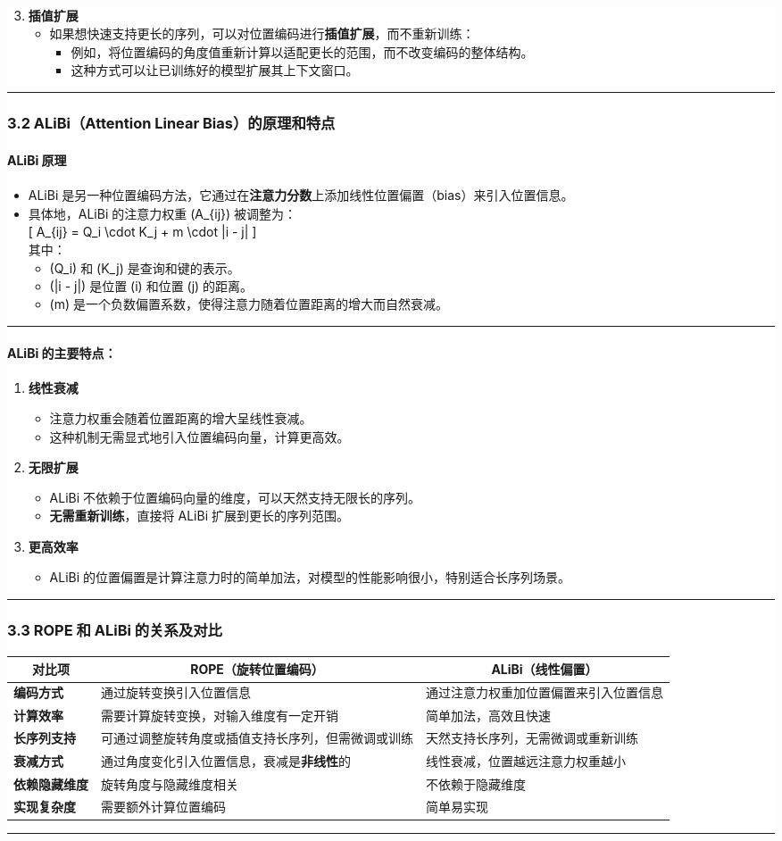 3. **插值扩展**  
   - 如果想快速支持更长的序列，可以对位置编码进行**插值扩展**，而不重新训练：  
     - 例如，将位置编码的角度值重新计算以适配更长的范围，而不改变编码的整体结构。  
     - 这种方式可以让已训练好的模型扩展其上下文窗口。

---

### **3.2 ALiBi（Attention Linear Bias）的原理和特点**

#### **ALiBi 原理**  
- ALiBi 是另一种位置编码方法，它通过在**注意力分数**上添加线性位置偏置（bias）来引入位置信息。  
- 具体地，ALiBi 的注意力权重 \(A_{ij}\) 被调整为：  
  \[
  A_{ij} = Q_i \cdot K_j + m \cdot |i - j|
  \]  
  其中：  
  - \(Q_i\) 和 \(K_j\) 是查询和键的表示。  
  - \(|i - j|\) 是位置 \(i\) 和位置 \(j\) 的距离。  
  - \(m\) 是一个负数偏置系数，使得注意力随着位置距离的增大而自然衰减。  

---

#### **ALiBi 的主要特点：**  
1. **线性衰减**  
   - 注意力权重会随着位置距离的增大呈线性衰减。  
   - 这种机制无需显式地引入位置编码向量，计算更高效。  

2. **无限扩展**  
   - ALiBi 不依赖于位置编码向量的维度，可以天然支持无限长的序列。  
   - **无需重新训练**，直接将 ALiBi 扩展到更长的序列范围。  

3. **更高效率**  
   - ALiBi 的位置偏置是计算注意力时的简单加法，对模型的性能影响很小，特别适合长序列场景。  

---

### **3.3 ROPE 和 ALiBi 的关系及对比**

| **对比项**             | **ROPE（旋转位置编码）**                                 | **ALiBi（线性偏置）**                            |
|-----------------------|----------------------------------------------------|----------------------------------------------|
| **编码方式**           | 通过旋转变换引入位置信息                            | 通过注意力权重加位置偏置来引入位置信息               |
| **计算效率**           | 需要计算旋转变换，对输入维度有一定开销                   | 简单加法，高效且快速                               |
| **长序列支持**         | 可通过调整旋转角度或插值支持长序列，但需微调或训练       | 天然支持长序列，无需微调或重新训练                     |
| **衰减方式**           | 通过角度变化引入位置信息，衰减是**非线性**的                | 线性衰减，位置越远注意力权重越小                       |
| **依赖隐藏维度**       | 旋转角度与隐藏维度相关                                  | 不依赖于隐藏维度                                   |
| **实现复杂度**         | 需要额外计算位置编码                                   | 简单易实现                                        |

---
